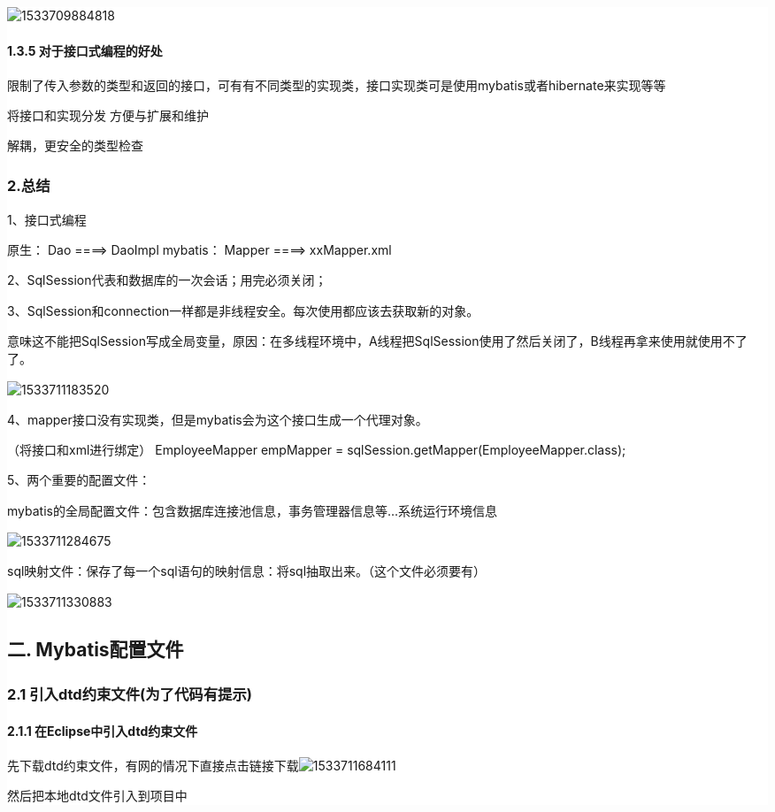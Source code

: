 ![1533709884818](C:\Users\love月堂\AppData\Local\Temp\1533709884818.png)



#### 	1.3.5 对于接口式编程的好处

限制了传入参数的类型和返回的接口，可有有不同类型的实现类，接口实现类可是使用mybatis或者hibernate来实现等等

将接口和实现分发 方便与扩展和维护

解耦，更安全的类型检查



### 2.总结

	

1、接口式编程

原生：		Dao		====>  DaoImpl
mybatis：	Mapper	====>  xxMapper.xml

2、SqlSession代表和数据库的一次会话；用完必须关闭；

3、SqlSession和connection一样都是非线程安全。每次使用都应该去获取新的对象。

意味这不能把SqlSession写成全局变量，原因：在多线程环境中，A线程把SqlSession使用了然后关闭了，B线程再拿来使用就使用不了了。

![1533711183520](C:\Users\love月堂\AppData\Local\Temp\1533711183520.png)

4、mapper接口没有实现类，但是mybatis会为这个接口生成一个代理对象。

（将接口和xml进行绑定）
EmployeeMapper empMapper =	sqlSession.getMapper(EmployeeMapper.class);

5、两个重要的配置文件：

mybatis的全局配置文件：包含数据库连接池信息，事务管理器信息等...系统运行环境信息

![1533711284675](C:\Users\love月堂\AppData\Local\Temp\1533711284675.png)



sql映射文件：保存了每一个sql语句的映射信息：将sql抽取出来。（这个文件必须要有）

![1533711330883](C:\Users\love月堂\AppData\Local\Temp\1533711330883.png)





## 二. Mybatis配置文件

### 2.1 引入dtd约束文件(为了代码有提示)

#### 	2.1.1 在Eclipse中引入dtd约束文件

先下载dtd约束文件，有网的情况下直接点击链接下载![1533711684111](C:\Users\love月堂\AppData\Local\Temp\1533711684111.png)

然后把本地dtd文件引入到项目中

